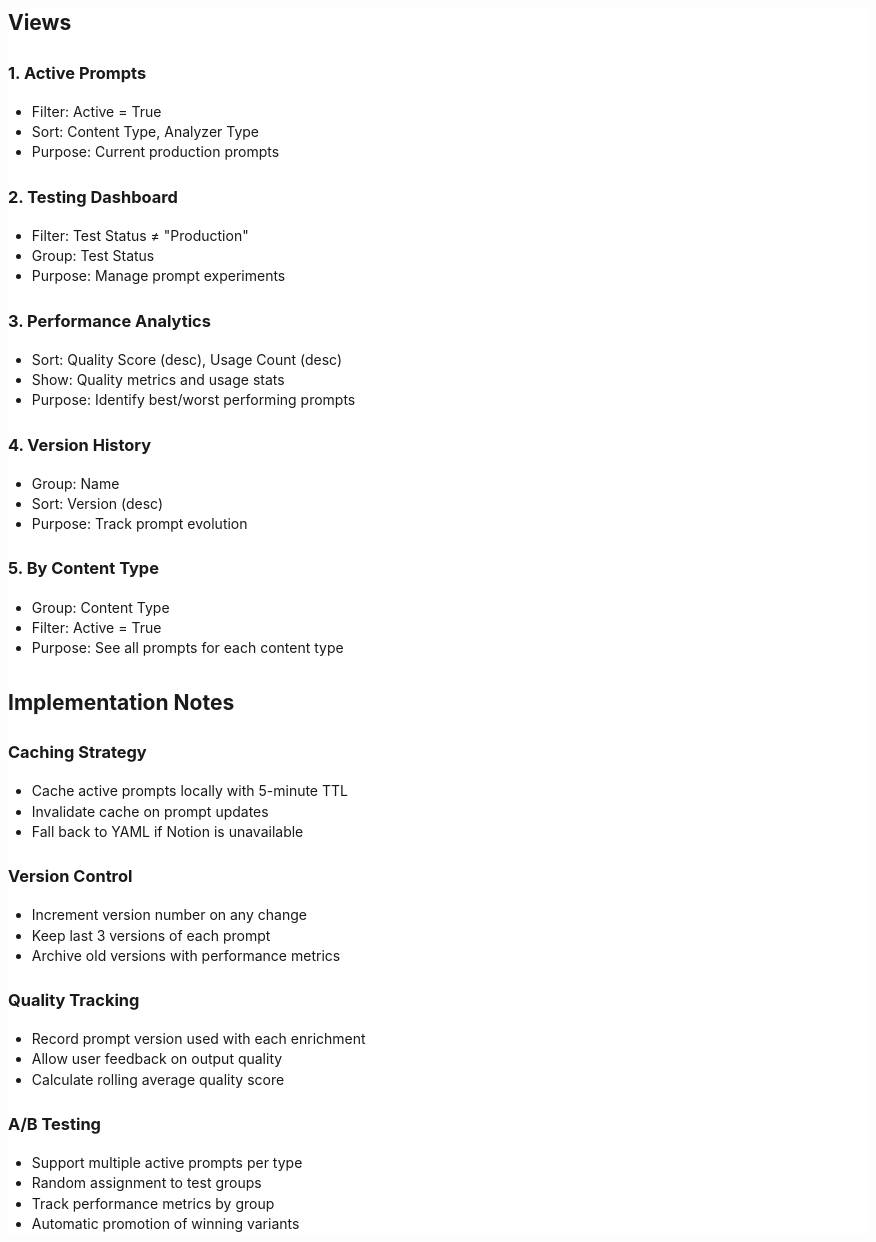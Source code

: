 ## Views

### 1. Active Prompts
- Filter: Active = True
- Sort: Content Type, Analyzer Type
- Purpose: Current production prompts

### 2. Testing Dashboard
- Filter: Test Status ≠ "Production"
- Group: Test Status
- Purpose: Manage prompt experiments

### 3. Performance Analytics
- Sort: Quality Score (desc), Usage Count (desc)
- Show: Quality metrics and usage stats
- Purpose: Identify best/worst performing prompts

### 4. Version History
- Group: Name
- Sort: Version (desc)
- Purpose: Track prompt evolution

### 5. By Content Type
- Group: Content Type
- Filter: Active = True
- Purpose: See all prompts for each content type

## Implementation Notes

### Caching Strategy
- Cache active prompts locally with 5-minute TTL
- Invalidate cache on prompt updates
- Fall back to YAML if Notion is unavailable

### Version Control
- Increment version number on any change
- Keep last 3 versions of each prompt
- Archive old versions with performance metrics

### Quality Tracking
- Record prompt version used with each enrichment
- Allow user feedback on output quality
- Calculate rolling average quality score

### A/B Testing
- Support multiple active prompts per type
- Random assignment to test groups
- Track performance metrics by group
- Automatic promotion of winning variants
